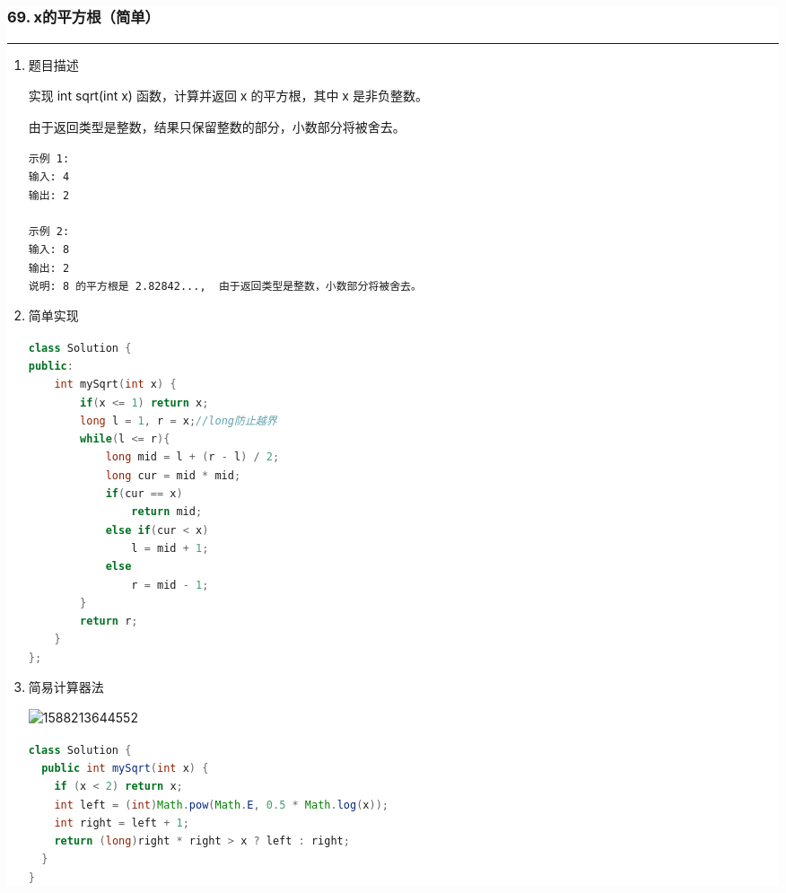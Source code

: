 ### 69. x的平方根（简单）

---

1. 题目描述

   实现 int sqrt(int x) 函数，计算并返回 x 的平方根，其中 x 是非负整数。

   由于返回类型是整数，结果只保留整数的部分，小数部分将被舍去。

   ```
   示例 1:
   输入: 4
   输出: 2
   
   示例 2:
   输入: 8
   输出: 2
   说明: 8 的平方根是 2.82842...,  由于返回类型是整数，小数部分将被舍去。
   ```

2. 简单实现

   ```c++
   class Solution {
   public:
       int mySqrt(int x) {
           if(x <= 1) return x;
           long l = 1, r = x;//long防止越界
           while(l <= r){
               long mid = l + (r - l) / 2;
               long cur = mid * mid;
               if(cur == x)
                   return mid;
               else if(cur < x)
                   l = mid + 1;
               else
                   r = mid - 1;
           }
           return r;
       }
   };
   ```

3. 简易计算器法

   ![1588213644552](C:\Users\surface\AppData\Roaming\Typora\typora-user-images\1588213644552.png)

   ```java
   class Solution {
     public int mySqrt(int x) {
       if (x < 2) return x;
       int left = (int)Math.pow(Math.E, 0.5 * Math.log(x));
       int right = left + 1;
       return (long)right * right > x ? left : right;
     }
   }
   ```
